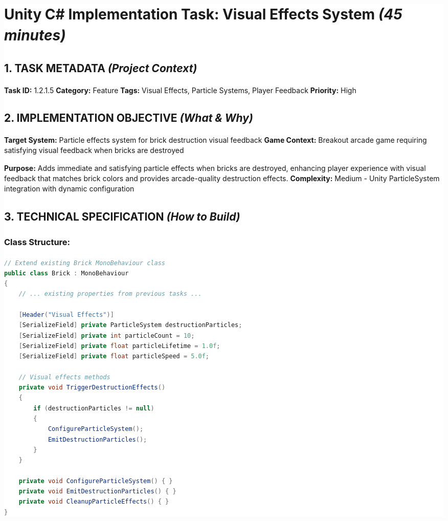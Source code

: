 # **Unity C# Implementation Task: Visual Effects System** *(45 minutes)*

## **1. TASK METADATA** *(Project Context)*

**Task ID:** 1.2.1.5
**Category:** Feature
**Tags:** Visual Effects, Particle Systems, Player Feedback
**Priority:** High

## **2. IMPLEMENTATION OBJECTIVE** *(What & Why)*

**Target System:** Particle effects system for brick destruction visual feedback
**Game Context:** Breakout arcade game requiring satisfying visual feedback when bricks are destroyed

**Purpose:** Adds immediate and satisfying particle effects when bricks are destroyed, enhancing player experience with visual feedback that matches brick colors and provides arcade-quality destruction effects.
**Complexity:** Medium - Unity ParticleSystem integration with dynamic configuration

## **3. TECHNICAL SPECIFICATION** *(How to Build)*

### **Class Structure:**

```csharp
// Extend existing Brick MonoBehaviour class
public class Brick : MonoBehaviour
{
    // ... existing properties from previous tasks ...
    
    [Header("Visual Effects")]
    [SerializeField] private ParticleSystem destructionParticles;
    [SerializeField] private int particleCount = 10;
    [SerializeField] private float particleLifetime = 1.0f;
    [SerializeField] private float particleSpeed = 5.0f;
    
    // Visual effects methods
    private void TriggerDestructionEffects()
    {
        if (destructionParticles != null)
        {
            ConfigureParticleSystem();
            EmitDestructionParticles();
        }
    }
    
    private void ConfigureParticleSystem() { }
    private void EmitDestructionParticles() { }
    private void CleanupParticleEffects() { }
}
```

